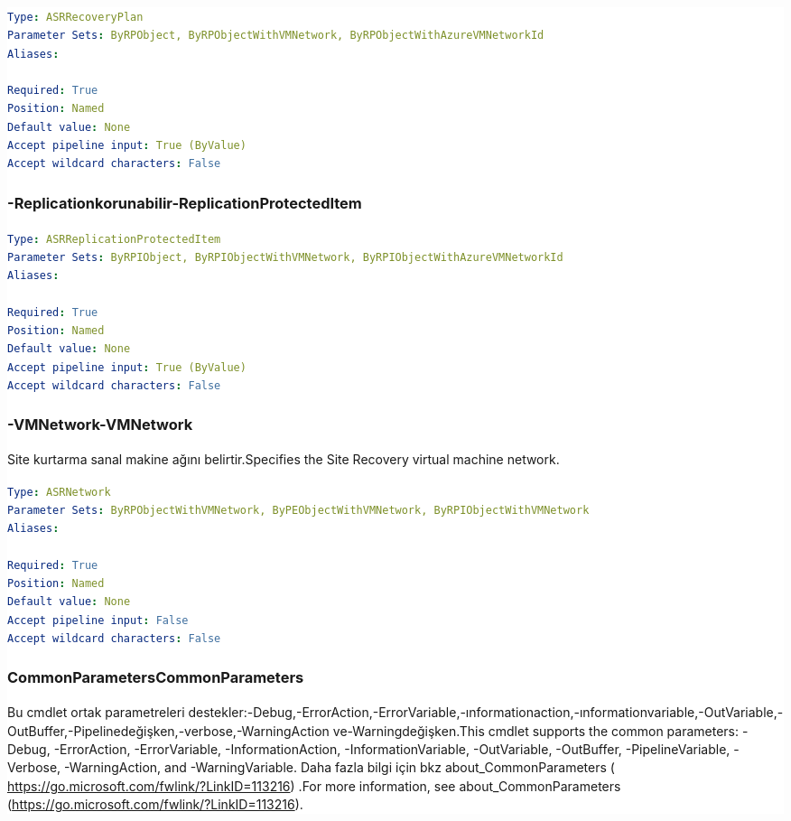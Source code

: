 ```yaml
Type: ASRRecoveryPlan
Parameter Sets: ByRPObject, ByRPObjectWithVMNetwork, ByRPObjectWithAzureVMNetworkId
Aliases: 

Required: True
Position: Named
Default value: None
Accept pipeline input: True (ByValue)
Accept wildcard characters: False
```

### <span data-ttu-id="25179-136">-Replicationkorunabilir</span><span class="sxs-lookup"><span data-stu-id="25179-136">-ReplicationProtectedItem</span></span>
```yaml
Type: ASRReplicationProtectedItem
Parameter Sets: ByRPIObject, ByRPIObjectWithVMNetwork, ByRPIObjectWithAzureVMNetworkId
Aliases: 

Required: True
Position: Named
Default value: None
Accept pipeline input: True (ByValue)
Accept wildcard characters: False
```

### <span data-ttu-id="25179-137">-VMNetwork</span><span class="sxs-lookup"><span data-stu-id="25179-137">-VMNetwork</span></span>
<span data-ttu-id="25179-138">Site kurtarma sanal makine ağını belirtir.</span><span class="sxs-lookup"><span data-stu-id="25179-138">Specifies the Site Recovery virtual machine network.</span></span>

```yaml
Type: ASRNetwork
Parameter Sets: ByRPObjectWithVMNetwork, ByPEObjectWithVMNetwork, ByRPIObjectWithVMNetwork
Aliases: 

Required: True
Position: Named
Default value: None
Accept pipeline input: False
Accept wildcard characters: False
```

### <span data-ttu-id="25179-139">CommonParameters</span><span class="sxs-lookup"><span data-stu-id="25179-139">CommonParameters</span></span>
<span data-ttu-id="25179-140">Bu cmdlet ortak parametreleri destekler:-Debug,-ErrorAction,-ErrorVariable,-ınformationaction,-ınformationvariable,-OutVariable,-OutBuffer,-Pipelinedeğişken,-verbose,-WarningAction ve-Warningdeğişken.</span><span class="sxs-lookup"><span data-stu-id="25179-140">This cmdlet supports the common parameters: -Debug, -ErrorAction, -ErrorVariable, -InformationAction, -InformationVariable, -OutVariable, -OutBuffer, -PipelineVariable, -Verbose, -WarningAction, and -WarningVariable.</span></span> <span data-ttu-id="25179-141">Daha fazla bilgi için bkz about_CommonParameters ( https://go.microsoft.com/fwlink/?LinkID=113216) .</span><span class="sxs-lookup"><span data-stu-id="25179-141">For more information, see about_CommonParameters (https://go.microsoft.com/fwlink/?LinkID=113216).</span></span>
